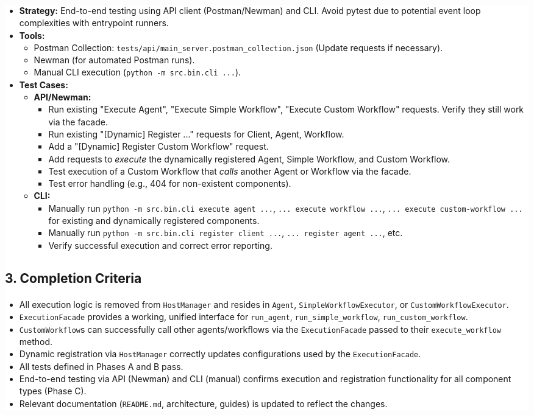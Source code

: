 *   **Strategy:** End-to-end testing using API client (Postman/Newman) and CLI. Avoid pytest due to potential event loop complexities with entrypoint runners.
*   **Tools:**
    *   Postman Collection: `tests/api/main_server.postman_collection.json` (Update requests if necessary).
    *   Newman (for automated Postman runs).
    *   Manual CLI execution (`python -m src.bin.cli ...`).
*   **Test Cases:**
    *   **API/Newman:**
        *   Run existing "Execute Agent", "Execute Simple Workflow", "Execute Custom Workflow" requests. Verify they still work via the facade.
        *   Run existing "[Dynamic] Register ..." requests for Client, Agent, Workflow.
        *   Add a "[Dynamic] Register Custom Workflow" request.
        *   Add requests to *execute* the dynamically registered Agent, Simple Workflow, and Custom Workflow.
        *   Test execution of a Custom Workflow that *calls* another Agent or Workflow via the facade.
        *   Test error handling (e.g., 404 for non-existent components).
    *   **CLI:**
        *   Manually run `python -m src.bin.cli execute agent ...`, `... execute workflow ...`, `... execute custom-workflow ...` for existing and dynamically registered components.
        *   Manually run `python -m src.bin.cli register client ...`, `... register agent ...`, etc.
        *   Verify successful execution and correct error reporting.

## 3. Completion Criteria

*   All execution logic is removed from `HostManager` and resides in `Agent`, `SimpleWorkflowExecutor`, or `CustomWorkflowExecutor`.
*   `ExecutionFacade` provides a working, unified interface for `run_agent`, `run_simple_workflow`, `run_custom_workflow`.
*   `CustomWorkflow`s can successfully call other agents/workflows via the `ExecutionFacade` passed to their `execute_workflow` method.
*   Dynamic registration via `HostManager` correctly updates configurations used by the `ExecutionFacade`.
*   All tests defined in Phases A and B pass.
*   End-to-end testing via API (Newman) and CLI (manual) confirms execution and registration functionality for all component types (Phase C).
*   Relevant documentation (`README.md`, architecture, guides) is updated to reflect the changes.
